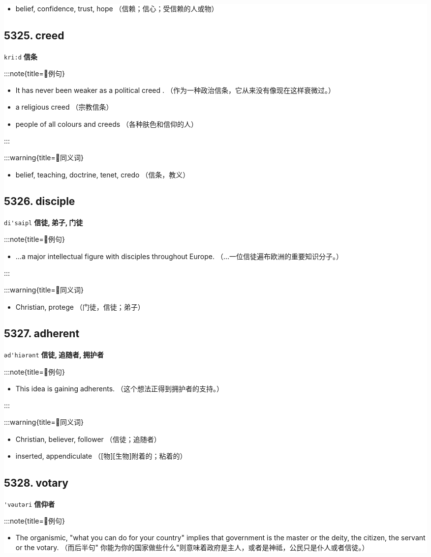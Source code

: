 - belief, confidence, trust, hope （信赖；信心；受信赖的人或物）


## 5325. creed

`kri:d`  **信条**

:::note{title=🎤例句}

- It has never been weaker as a political creed . （作为一种政治信条，它从来没有像现在这样衰微过。）

- a religious creed （宗教信条）

- people of all colours and creeds （各种肤色和信仰的人）

:::

:::warning{title=🤔同义词}

- belief, teaching, doctrine, tenet, credo （信条，教义）


## 5326. disciple

`di'saipl`  **信徒, 弟子, 门徒**

:::note{title=🎤例句}

- ...a major intellectual figure with disciples throughout Europe. （…一位信徒遍布欧洲的重要知识分子。）

:::

:::warning{title=🤔同义词}

- Christian, protege （门徒，信徒；弟子）


## 5327. adherent

`əd'hiərənt`  **信徒, 追随者, 拥护者**

:::note{title=🎤例句}

- This idea is gaining adherents. （这个想法正得到拥护者的支持。）

:::

:::warning{title=🤔同义词}

- Christian, believer, follower （信徒；追随者）

- inserted, appendiculate （[物][生物]附着的；粘着的）


## 5328. votary

`'vəutəri`  **信仰者**

:::note{title=🎤例句}

- The organismic, "what you can do for your country" implies that government is the master or the deity, the citizen, the servant or the votary. （而后半句" 你能为你的国家做些什么"则意味着政府是主人，或者是神祗，公民只是仆人或者信徒。）
